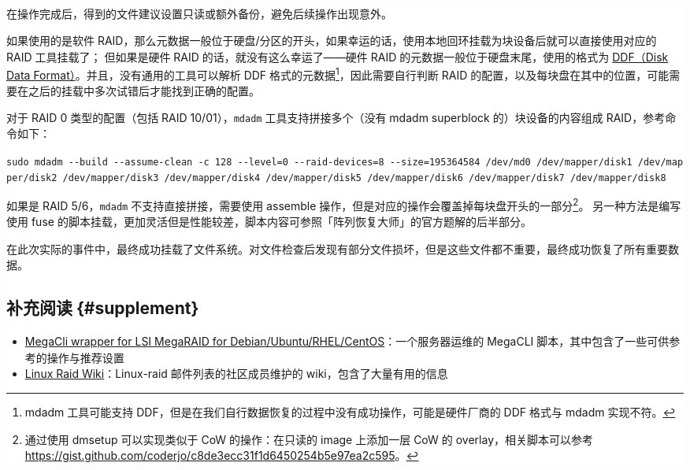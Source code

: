在操作完成后，得到的文件建议设置只读或额外备份，避免后续操作出现意外。

如果使用的是软件 RAID，那么元数据一般位于硬盘/分区的开头，如果幸运的话，使用本地回环挂载为块设备后就可以直接使用对应的 RAID 工具挂载了；
但如果是硬件 RAID 的话，就没有这么幸运了——硬件 RAID 的元数据一般位于硬盘末尾，使用的格式为 [DDF（Disk Data Format）](https://www.snia.org/tech_activities/standards/curr_standards/ddf)。并且，没有通用的工具可以解析 DDF 格式的元数据[^mdadm-ddf]，因此需要自行判断 RAID 的配置，以及每块盘在其中的位置，可能需要在之后的挂载中多次试错后才能找到正确的配置。

对于 RAID 0 类型的配置（包括 RAID 10/01），`mdadm` 工具支持拼接多个（没有 mdadm superblock 的）块设备的内容组成 RAID，参考命令如下：

```console
sudo mdadm --build --assume-clean -c 128 --level=0 --raid-devices=8 --size=195364584 /dev/md0 /dev/mapper/disk1 /dev/mapper/disk2 /dev/mapper/disk3 /dev/mapper/disk4 /dev/mapper/disk5 /dev/mapper/disk6 /dev/mapper/disk7 /dev/mapper/disk8
```

如果是 RAID 5/6，`mdadm` 不支持直接拼接，需要使用 assemble 操作，但是对应的操作会覆盖掉每块盘开头的一部分[^dmsetup-cow]。
另一种方法是编写使用 fuse 的脚本挂载，更加灵活但是性能较差，脚本内容可参照「阵列恢复大师」的官方题解的后半部分。

在此次实际的事件中，最终成功挂载了文件系统。对文件检查后发现有部分文件损坏，但是这些文件都不重要，最终成功恢复了所有重要数据。

## 补充阅读 {#supplement}

- [MegaCli wrapper for LSI MegaRAID for Debian/Ubuntu/RHEL/CentOS](https://gist.github.com/demofly/53b26d7a3f12b3008716)：一个服务器运维的 MegaCLI 脚本，其中包含了一些可供参考的操作与推荐设置
- [Linux Raid Wiki](https://raid.wiki.kernel.org/)：Linux-raid 邮件列表的社区成员维护的 wiki，包含了大量有用的信息

[^mdadm-ddf]: mdadm 工具可能支持 DDF，但是在我们自行数据恢复的过程中没有成功操作，可能是硬件厂商的 DDF 格式与 mdadm 实现不符。
[^dmsetup-cow]: 通过使用 dmsetup 可以实现类似于 CoW 的操作：在只读的 image 上添加一层 CoW 的 overlay，相关脚本可以参考 <https://gist.github.com/coderjo/c8de3ecc31f1d6450254b5e97ea2c595>。
